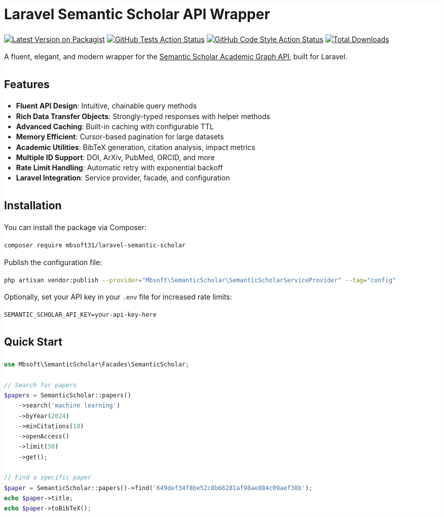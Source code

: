 # Laravel Semantic Scholar API Wrapper

[![Latest Version on Packagist](https://img.shields.io/packagist/v/mbsoft31/laravel-semantic-scholar.svg?style=flat-square)](https://packagist.org/packages/mbsoft31/laravel-semantic-scholar)
[![GitHub Tests Action Status](https://img.shields.io/github/actions/workflow/status/mbsoft31/php-s2/run-tests.yml?branch=main&label=tests&style=flat-square)](https://github.com/mbsoft31/php-s2/actions?query=workflow%3Arun-tests+branch%3Amain)
[![GitHub Code Style Action Status](https://img.shields.io/github/actions/workflow/status/mbsoft31/php-s2/fix-php-code-style-issues.yml?branch=main&label=code%20style&style=flat-square)](https://github.com/mbsoft31/php-s2/actions?query=workflow%3A"Fix+PHP+code+style+issues"+branch%3Amain)
[![Total Downloads](https://img.shields.io/packagist/dt/mbsoft31/laravel-semantic-scholar.svg?style=flat-square)](https://packagist.org/packages/mbsoft31/laravel-semantic-scholar)

A fluent, elegant, and modern wrapper for the [Semantic Scholar Academic Graph API](https://www.semanticscholar.org/product/api), built for Laravel.

## Features

- **Fluent API Design**: Intuitive, chainable query methods
- **Rich Data Transfer Objects**: Strongly-typed responses with helper methods
- **Advanced Caching**: Built-in caching with configurable TTL
- **Memory Efficient**: Cursor-based pagination for large datasets
- **Academic Utilities**: BibTeX generation, citation analysis, impact metrics
- **Multiple ID Support**: DOI, ArXiv, PubMed, ORCID, and more
- **Rate Limit Handling**: Automatic retry with exponential backoff
- **Laravel Integration**: Service provider, facade, and configuration

## Installation

You can install the package via Composer:

```bash
composer require mbsoft31/laravel-semantic-scholar
```

Publish the configuration file:

```bash
php artisan vendor:publish --provider="Mbsoft\SemanticScholar\SemanticScholarServiceProvider" --tag="config"
```

Optionally, set your API key in your `.env` file for increased rate limits:

```env
SEMANTIC_SCHOLAR_API_KEY=your-api-key-here
```

## Quick Start

```php
use Mbsoft\SemanticScholar\Facades\SemanticScholar;

// Search for papers
$papers = SemanticScholar::papers()
    ->search('machine learning')
    ->byYear(2024)
    ->minCitations(10)
    ->openAccess()
    ->limit(50)
    ->get();

// Find a specific paper
$paper = SemanticScholar::papers()->find('649def34f8be52c8b66281af98ae884c09aef38b');
echo $paper->title;
echo $paper->toBibTeX();
```